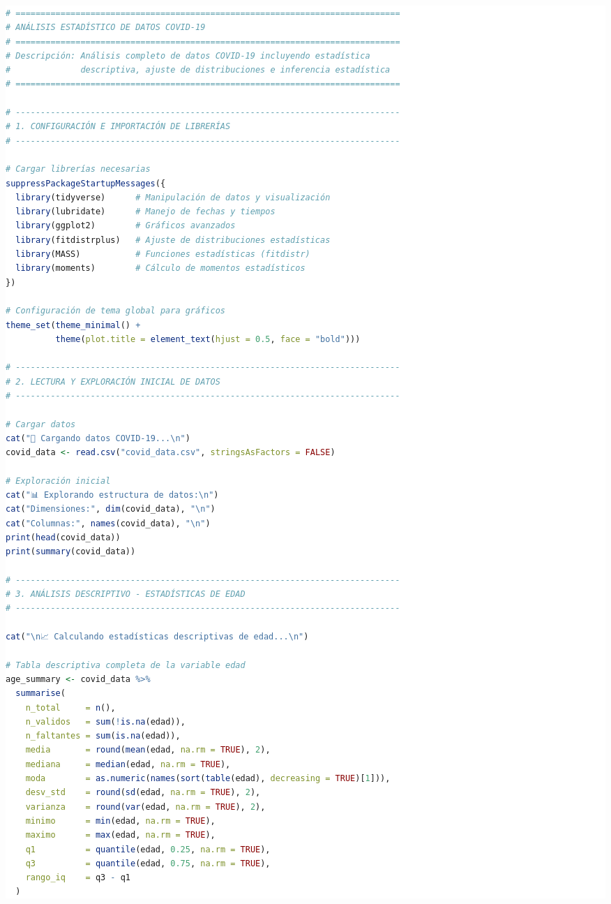 ```r
# =============================================================================
# ANÁLISIS ESTADÍSTICO DE DATOS COVID-19
# =============================================================================
# Descripción: Análisis completo de datos COVID-19 incluyendo estadística 
#              descriptiva, ajuste de distribuciones e inferencia estadística
# =============================================================================

# -----------------------------------------------------------------------------
# 1. CONFIGURACIÓN E IMPORTACIÓN DE LIBRERÍAS
# -----------------------------------------------------------------------------

# Cargar librerías necesarias
suppressPackageStartupMessages({
  library(tidyverse)      # Manipulación de datos y visualización
  library(lubridate)      # Manejo de fechas y tiempos
  library(ggplot2)        # Gráficos avanzados
  library(fitdistrplus)   # Ajuste de distribuciones estadísticas
  library(MASS)           # Funciones estadísticas (fitdistr)
  library(moments)        # Cálculo de momentos estadísticos
})

# Configuración de tema global para gráficos
theme_set(theme_minimal() + 
          theme(plot.title = element_text(hjust = 0.5, face = "bold")))

# -----------------------------------------------------------------------------
# 2. LECTURA Y EXPLORACIÓN INICIAL DE DATOS
# -----------------------------------------------------------------------------

# Cargar datos
cat("📂 Cargando datos COVID-19...\n")
covid_data <- read.csv("covid_data.csv", stringsAsFactors = FALSE)

# Exploración inicial
cat("📊 Explorando estructura de datos:\n")
cat("Dimensiones:", dim(covid_data), "\n")
cat("Columnas:", names(covid_data), "\n")
print(head(covid_data))
print(summary(covid_data))

# -----------------------------------------------------------------------------
# 3. ANÁLISIS DESCRIPTIVO - ESTADÍSTICAS DE EDAD
# -----------------------------------------------------------------------------

cat("\n📈 Calculando estadísticas descriptivas de edad...\n")

# Tabla descriptiva completa de la variable edad
age_summary <- covid_data %>%
  summarise(
    n_total     = n(),
    n_validos   = sum(!is.na(edad)),
    n_faltantes = sum(is.na(edad)),
    media       = round(mean(edad, na.rm = TRUE), 2),
    mediana     = median(edad, na.rm = TRUE),
    moda        = as.numeric(names(sort(table(edad), decreasing = TRUE)[1])),
    desv_std    = round(sd(edad, na.rm = TRUE), 2),
    varianza    = round(var(edad, na.rm = TRUE), 2),
    minimo      = min(edad, na.rm = TRUE),
    maximo      = max(edad, na.rm = TRUE),
    q1          = quantile(edad, 0.25, na.rm = TRUE),
    q3          = quantile(edad, 0.75, na.rm = TRUE),
    rango_iq    = q3 - q1
  )
```